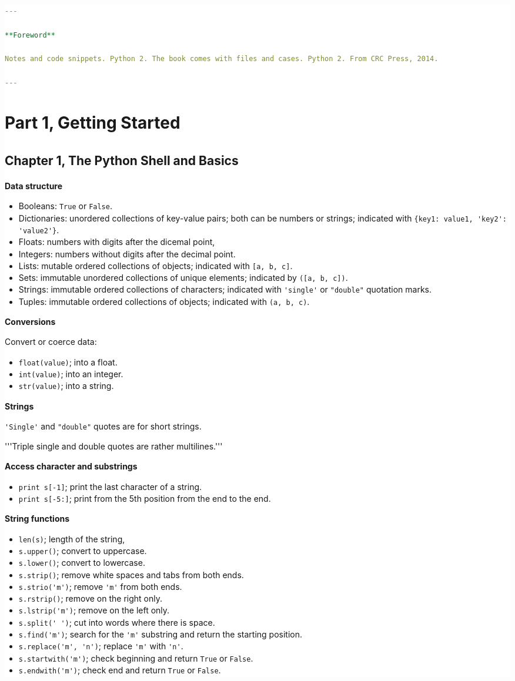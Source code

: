 ```yaml
---

**Foreword**

Notes and code snippets. Python 2. The book comes with files and cases. Python 2. From CRC Press, 2014.

---
```


# Part 1, Getting Started

## Chapter 1, The Python Shell and Basics

**Data structure**

- Booleans: `True` or `False`.
- Dictionaries: unordered collections of key-value pairs; both can be numbers or strings; indicated with `{key1: value1, 'key2': 'value2'}`.
- Floats: numbers with digits after the dicemal point,
- Integers: numbers without digits after the decimal point.
- Lists: mutable ordered collections of objects; indicated with `[a, b, c]`.
- Sets: immutable unordered collections of unique elements; indicated by `([a, b, c])`.
- Strings: immutable ordered collections of characters; indicated with `'single'` or `"double"` quotation marks.
- Tuples: immutable ordered collections of objects; indicated with `(a, b, c)`.

**Conversions**

Convert or coerce data:
- `float(value)`; into a float.
- `int(value)`; into an integer.
- `str(value)`; into a string.

**Strings**

`'Single'` and `"double"` quotes are for short strings.

'''Triple single and double quotes
are rather multilines.'''

**Access character and substrings**

- `print s[-1]`; print the last character of a string.
- `print s[-5:]`; print from the 5th position from the end to the end.

**String functions**

- `len(s)`; length of the string,
- `s.upper()`; convert to uppercase.
- `s.lower()`; convert to lowercase.
- `s.strip()`; remove white spaces and tabs from both ends.
- `s.strio('m')`; remove `'m'` from both ends.
- `s.rstrip()`; remove on the right only.
- `s.lstrip('m')`; remove on the left only.
- `s.split(' ')`; cut into words where there is space.
- `s.find('m')`; search for the `'m'` substring and return the starting position.
- `s.replace('m', 'n')`; replace `'m'` with `'n'`.
- `s.startwith('m')`; check beginning and return `True` or `False`.
- `s.endwith('m')`; check end and return `True` or `False`.
